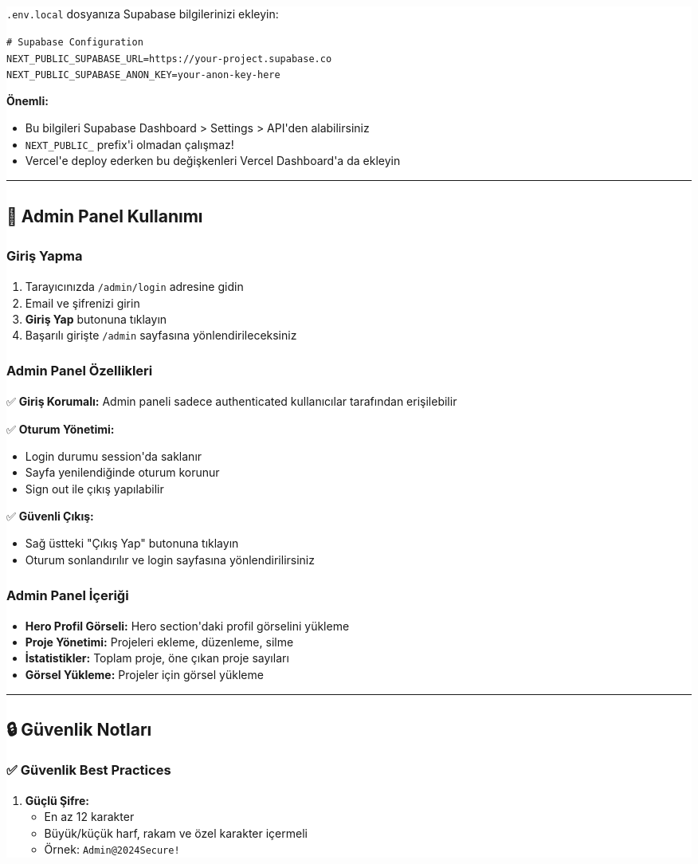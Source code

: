 `.env.local` dosyanıza Supabase bilgilerinizi ekleyin:

```env
# Supabase Configuration
NEXT_PUBLIC_SUPABASE_URL=https://your-project.supabase.co
NEXT_PUBLIC_SUPABASE_ANON_KEY=your-anon-key-here
```

**Önemli:**
- Bu bilgileri Supabase Dashboard > Settings > API'den alabilirsiniz
- `NEXT_PUBLIC_` prefix'i olmadan çalışmaz!
- Vercel'e deploy ederken bu değişkenleri Vercel Dashboard'a da ekleyin

---

## 🎯 Admin Panel Kullanımı

### Giriş Yapma

1. Tarayıcınızda `/admin/login` adresine gidin
2. Email ve şifrenizi girin
3. **Giriş Yap** butonuna tıklayın
4. Başarılı girişte `/admin` sayfasına yönlendirileceksiniz

### Admin Panel Özellikleri

✅ **Giriş Korumalı:** Admin paneli sadece authenticated kullanıcılar tarafından erişilebilir

✅ **Oturum Yönetimi:** 
- Login durumu session'da saklanır
- Sayfa yenilendiğinde oturum korunur
- Sign out ile çıkış yapılabilir

✅ **Güvenli Çıkış:**
- Sağ üstteki "Çıkış Yap" butonuna tıklayın
- Oturum sonlandırılır ve login sayfasına yönlendirilirsiniz

### Admin Panel İçeriği

- **Hero Profil Görseli:** Hero section'daki profil görselini yükleme
- **Proje Yönetimi:** Projeleri ekleme, düzenleme, silme
- **İstatistikler:** Toplam proje, öne çıkan proje sayıları
- **Görsel Yükleme:** Projeler için görsel yükleme

---

## 🔒 Güvenlik Notları

### ✅ Güvenlik Best Practices

1. **Güçlü Şifre:**
   - En az 12 karakter
   - Büyük/küçük harf, rakam ve özel karakter içermeli
   - Örnek: `Admin@2024Secure!`

